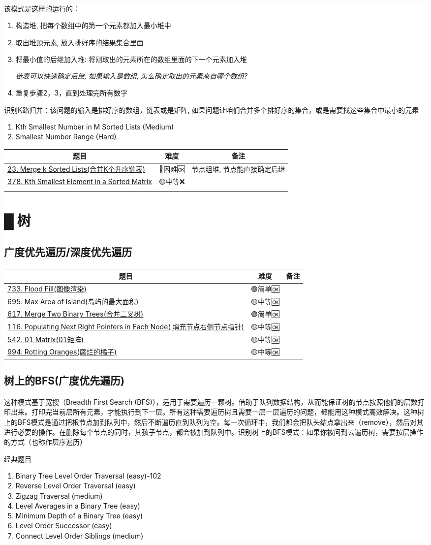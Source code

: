 该模式是这样的运行的：

1. 构造堆, 把每个数组中的第一个元素都加入最小堆中

2. 取出堆顶元素, 放入排好序的结果集合里面

3. 将最小值的后继加入堆: 将刚取出的元素所在的数组里面的下一个元素加入堆

   *链表可以快速确定后继, 如果输入是数组, 怎么确定取出的元素来自哪个数组?*

4. 重复步骤2，3，直到处理完所有数字

识别K路归并：该问题的输入是排好序的数组，链表或是矩阵, 如果问题让咱们合并多个排好序的集合，或是需要找这些集合中最小的元素

1. Kth Smallest Number in M Sorted Lists (Medium)
2. Smallest Number Range (Hard)

| 题目                                                         | 难度   | 备注                         |
| ------------------------------------------------------------ | ------ | ---------------------------- |
| [23. Merge k Sorted Lists(合并K个升序链表)](https://leetcode.cn/problems/merge-k-sorted-lists/) | 🔴困难🆗 | 节点组堆, 节点能直接确定后继 |
| [378. Kth Smallest Element in a Sorted Matrix](https://leetcode.cn/problems/kth-smallest-element-in-a-sorted-matrix/) | 🟡中等❌ |                              |
|                                                              |        |                              |

# █ 树

## 广度优先遍历/深度优先遍历

| 题目                                                         | 难度   | 备注 |
| ------------------------------------------------------------ | ------ | ---- |
| [733. Flood Fill(图像渲染)](https://leetcode-cn.com/problems/flood-fill/) | 🟢简单🆗 |      |
| [695. Max Area of Island(岛屿的最大面积)](https://leetcode-cn.com/problems/max-area-of-island/) | 🟡中等🆗 |      |
| [617. Merge Two Binary Trees(合并二叉树)](https://leetcode-cn.com/problems/merge-two-binary-trees/) | 🟢简单🆗 |      |
| [116. Populating Next Right Pointers in Each Node( 填充节点右侧节点指针)](https://leetcode-cn.com/problems/populating-next-right-pointers-in-each-node/) | 🟡中等🆗 |      |
| [542. 01 Matrix(01矩阵)](https://leetcode-cn.com/problems/01-matrix/) | 🟡中等🆗 |      |
| [994. Rotting Oranges(腐烂的橘子)](https://leetcode-cn.com/problems/rotting-oranges/) | 🟡中等🆗 |      |

## 树上的BFS(广度优先遍历)

这种模式基于宽搜（Breadth First Search  (BFS)），适用于需要遍历一颗树。借助于队列数据结构，从而能保证树的节点按照他们的层数打印出来。打印完当前层所有元素，才能执行到下一层。所有这种需要遍历树且需要一层一层遍历的问题，都能用这种模式高效解决。这种树上的BFS模式是通过把根节点加到队列中，然后不断遍历直到队列为空。每一次循环中，我们都会把队头结点拿出来（remove），然后对其进行必要的操作。在删除每个节点的同时，其孩子节点，都会被加到队列中。识别树上的BFS模式：如果你被问到去遍历树，需要按层操作的方式（也称作层序遍历）

经典题目

1. Binary Tree Level Order Traversal (easy)-102
2. Reverse Level Order Traversal (easy)
3. Zigzag Traversal (medium)
4. Level Averages in a Binary Tree (easy)
5. Minimum Depth of a Binary Tree (easy)
6. Level Order Successor (easy)
7. Connect Level Order Siblings (medium)
